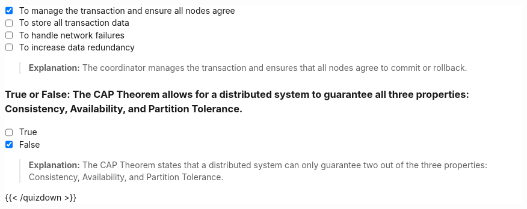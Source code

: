 - [x] To manage the transaction and ensure all nodes agree
- [ ] To store all transaction data
- [ ] To handle network failures
- [ ] To increase data redundancy

> **Explanation:** The coordinator manages the transaction and ensures that all nodes agree to commit or rollback.

### True or False: The CAP Theorem allows for a distributed system to guarantee all three properties: Consistency, Availability, and Partition Tolerance.

- [ ] True
- [x] False

> **Explanation:** The CAP Theorem states that a distributed system can only guarantee two out of the three properties: Consistency, Availability, and Partition Tolerance.

{{< /quizdown >}}
